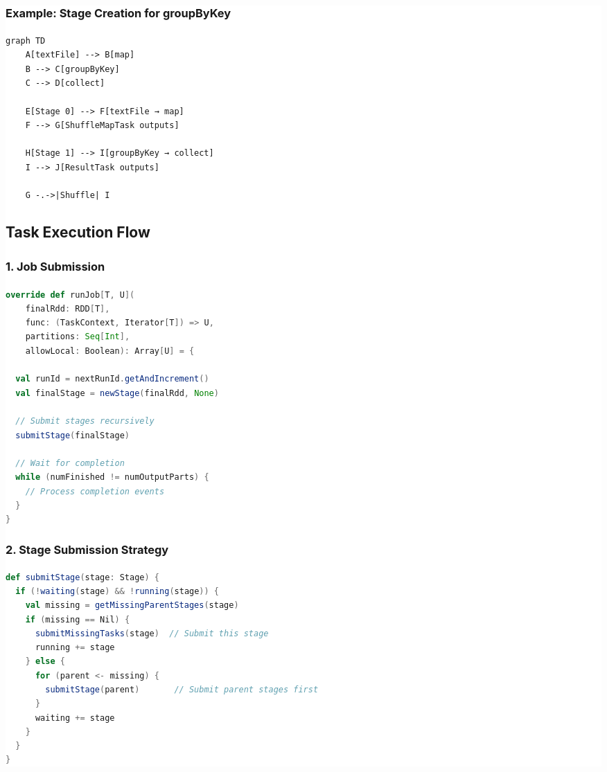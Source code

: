 ### Example: Stage Creation for groupByKey

```mermaid
graph TD
    A[textFile] --> B[map]
    B --> C[groupByKey]
    C --> D[collect]
    
    E[Stage 0] --> F[textFile → map]
    F --> G[ShuffleMapTask outputs]
    
    H[Stage 1] --> I[groupByKey → collect]
    I --> J[ResultTask outputs]
    
    G -.->|Shuffle| I
```

## Task Execution Flow

### 1. Job Submission

```scala
override def runJob[T, U](
    finalRdd: RDD[T],
    func: (TaskContext, Iterator[T]) => U,
    partitions: Seq[Int],
    allowLocal: Boolean): Array[U] = {
  
  val runId = nextRunId.getAndIncrement()
  val finalStage = newStage(finalRdd, None)
  
  // Submit stages recursively
  submitStage(finalStage)
  
  // Wait for completion
  while (numFinished != numOutputParts) {
    // Process completion events
  }
}
```

### 2. Stage Submission Strategy

```scala
def submitStage(stage: Stage) {
  if (!waiting(stage) && !running(stage)) {
    val missing = getMissingParentStages(stage)
    if (missing == Nil) {
      submitMissingTasks(stage)  // Submit this stage
      running += stage
    } else {
      for (parent <- missing) {
        submitStage(parent)       // Submit parent stages first
      }
      waiting += stage
    }
  }
}
```
